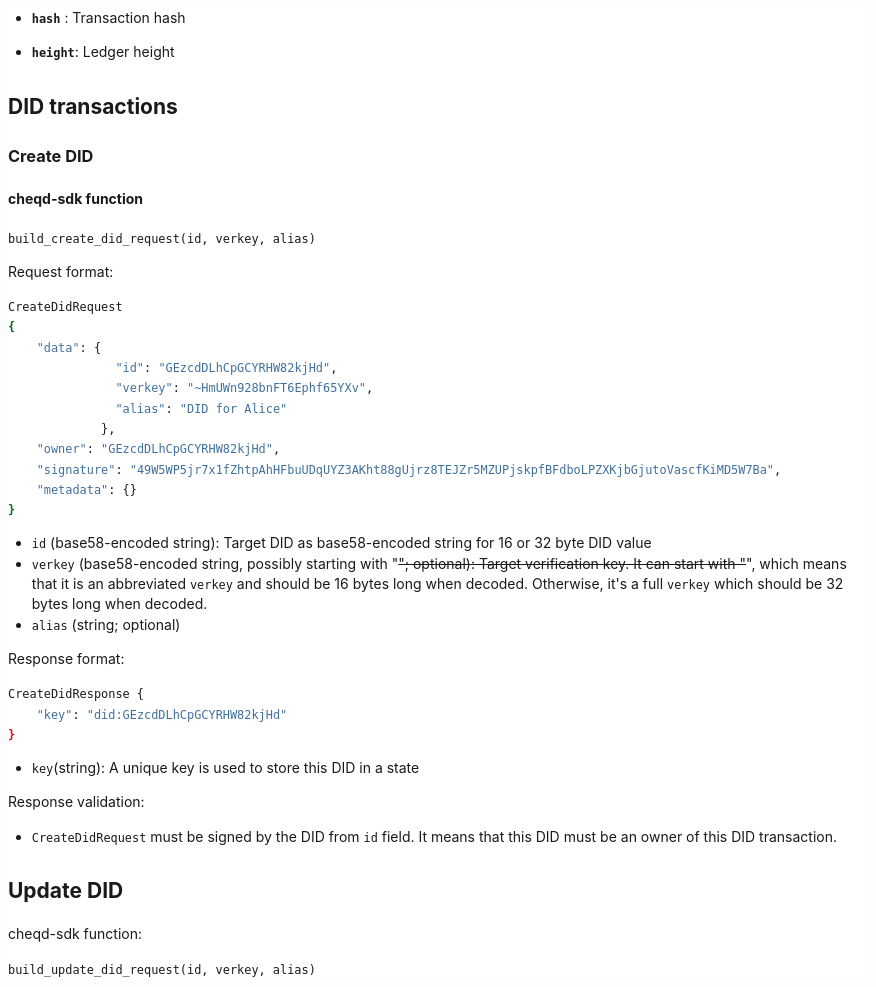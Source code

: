 - **`hash`** : Transaction hash

- **`height`**: Ledger height

## DID transactions

### Create DID

#### cheqd-sdk function

`build_create_did_request(id, verkey, alias)`

Request format:

```bash
CreateDidRequest 
{
    "data": {
               "id": "GEzcdDLhCpGCYRHW82kjHd",
               "verkey": "~HmUWn928bnFT6Ephf65YXv",
               "alias": "DID for Alice"
             },
    "owner": "GEzcdDLhCpGCYRHW82kjHd",
    "signature": "49W5WP5jr7x1fZhtpAhHFbuUDqUYZ3AKht88gUjrz8TEJZr5MZUPjskpfBFdboLPZXKjbGjutoVascfKiMD5W7Ba",
    "metadata": {}
}
```

- `id` (base58-encoded string): Target DID as base58-encoded string for 16 or 32 byte DID value
- `verkey` (base58-encoded string, possibly starting with "~~"; optional): Target verification key. It can start with "~~", which means that it is an abbreviated `verkey` and should be 16 bytes long when decoded. Otherwise, it's a full `verkey` which should be 32 bytes long when decoded.
- `alias` (string; optional)

Response format:

```bash
CreateDidResponse {
    "key": "did:GEzcdDLhCpGCYRHW82kjHd" 
}
```

- `key`(string): A unique key is used to store this DID in a state

Response validation:

- `CreateDidRequest` must be signed by the DID from `id` field. It means that this DID must be an owner of this DID transaction.

## Update DID

cheqd-sdk function:

`build_update_did_request(id, verkey, alias)`
